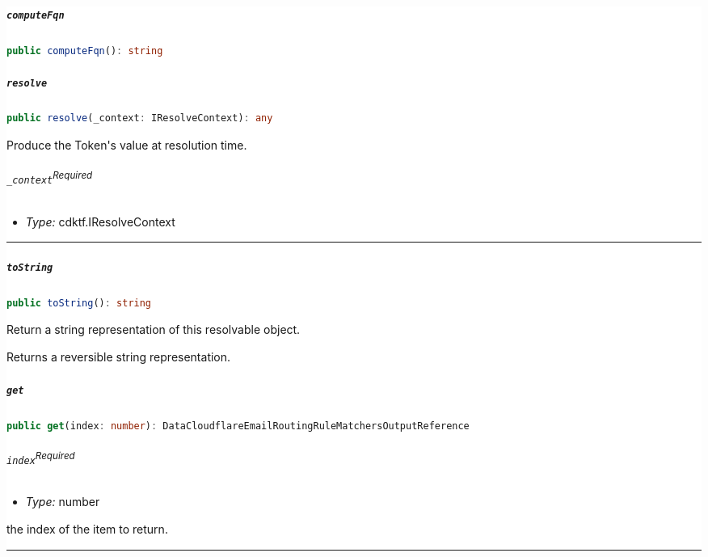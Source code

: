 
##### `computeFqn` <a name="computeFqn" id="@cdktf/provider-cloudflare.dataCloudflareEmailRoutingRule.DataCloudflareEmailRoutingRuleMatchersList.computeFqn"></a>

```typescript
public computeFqn(): string
```

##### `resolve` <a name="resolve" id="@cdktf/provider-cloudflare.dataCloudflareEmailRoutingRule.DataCloudflareEmailRoutingRuleMatchersList.resolve"></a>

```typescript
public resolve(_context: IResolveContext): any
```

Produce the Token's value at resolution time.

###### `_context`<sup>Required</sup> <a name="_context" id="@cdktf/provider-cloudflare.dataCloudflareEmailRoutingRule.DataCloudflareEmailRoutingRuleMatchersList.resolve.parameter._context"></a>

- *Type:* cdktf.IResolveContext

---

##### `toString` <a name="toString" id="@cdktf/provider-cloudflare.dataCloudflareEmailRoutingRule.DataCloudflareEmailRoutingRuleMatchersList.toString"></a>

```typescript
public toString(): string
```

Return a string representation of this resolvable object.

Returns a reversible string representation.

##### `get` <a name="get" id="@cdktf/provider-cloudflare.dataCloudflareEmailRoutingRule.DataCloudflareEmailRoutingRuleMatchersList.get"></a>

```typescript
public get(index: number): DataCloudflareEmailRoutingRuleMatchersOutputReference
```

###### `index`<sup>Required</sup> <a name="index" id="@cdktf/provider-cloudflare.dataCloudflareEmailRoutingRule.DataCloudflareEmailRoutingRuleMatchersList.get.parameter.index"></a>

- *Type:* number

the index of the item to return.

---
